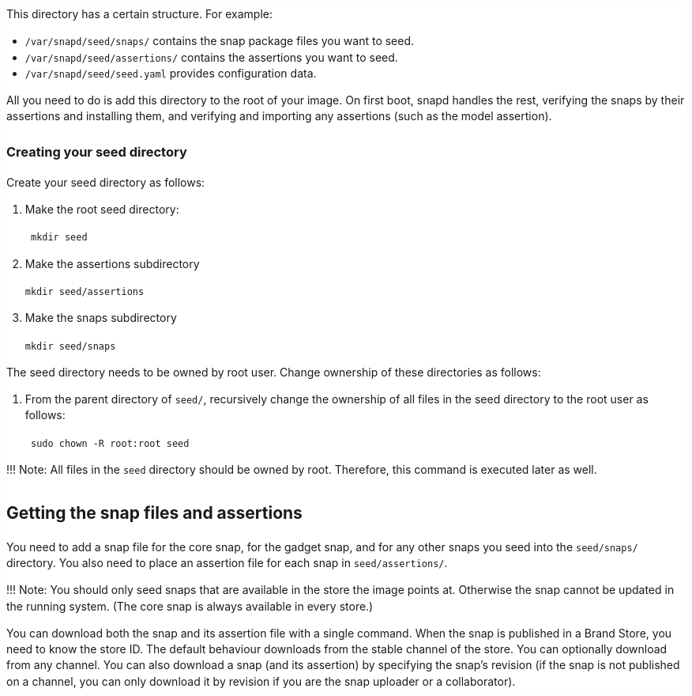 This directory has a certain structure. For example:

 - `/var/snapd/seed/snaps/` contains the snap package files you want to seed.
 - `/var/snapd/seed/assertions/` contains the assertions you want to seed.
 - `/var/snapd/seed/seed.yaml` provides configuration data.

All you need to do is add this directory to the root of your image.
On first boot, snapd handles the rest, verifying the snaps by their assertions
and installing them, and verifying and importing any assertions (such as  the
model assertion).

### Creating your seed directory

Create your seed directory as follows:

1. Make the root seed directory:

        mkdir seed

1.  Make the assertions subdirectory

        mkdir seed/assertions

1.  Make the snaps subdirectory

        mkdir seed/snaps

The seed directory needs to be owned by root user. Change ownership of these
directories as follows:

1. From the parent directory of `seed/`, recursively change the ownership of all files in the seed directory to the root user as follows:

        sudo chown -R root:root seed


!!! Note:
          All files in the `seed` directory should be owned by root. Therefore,
          this command is executed later as well.

## Getting the snap files and assertions

You need to add a snap file for the core snap, for the gadget snap, and for
any other snaps you seed into the `seed/snaps/` directory. You also need to
place an assertion file for each snap in `seed/assertions/`.


!!! Note:
          You should only seed snaps that are available in the store the image
          points at. Otherwise the snap cannot be updated in the running
          system. (The core snap is always available in every store.)

You can download both the snap and its assertion file with a single command.
When the snap is published in a Brand Store, you need to know the store ID.
The default behaviour downloads from the stable channel of the store. You can
optionally download from any channel. You can also download a snap (and its
assertion) by specifying the snap’s revision (if the snap is not published on
a channel, you can only download it by revision if you are the snap uploader
or a collaborator).
